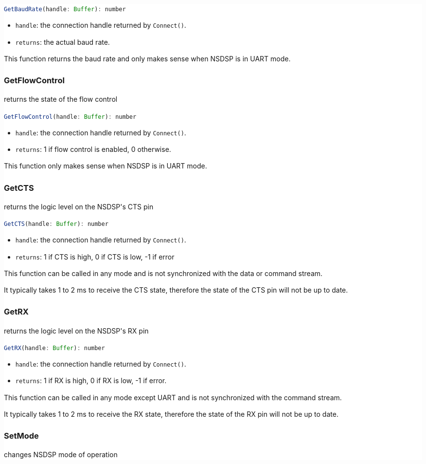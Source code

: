 ```js
GetBaudRate(handle: Buffer): number
```

 - `handle`: the connection handle returned by `Connect()`.

 - `returns`: the actual baud rate.

This function returns the baud rate and only makes sense when NSDSP is in UART mode.

### GetFlowControl
returns the state of the flow control

```js
GetFlowControl(handle: Buffer): number
```

 - `handle`: the connection handle returned by `Connect()`.

 - `returns`: 1 if flow control is enabled, 0 otherwise.

This function only makes sense when NSDSP is in UART mode.

### GetCTS
returns the logic level on the NSDSP's CTS pin

```js
GetCTS(handle: Buffer): number
```

 - `handle`: the connection handle returned by `Connect()`.

 - `returns`: 1 if CTS is high, 0 if CTS is low, -1 if error

This function can be called in any mode and is not synchronized
with the data or command stream.

It typically takes 1 to 2 ms to receive the CTS state, therefore
the state of the CTS pin will not be up to date.

### GetRX
returns the logic level on the NSDSP's RX pin

```js
GetRX(handle: Buffer): number
```

 - `handle`: the connection handle returned by `Connect()`.

 - `returns`: 1 if RX is high, 0 if RX is low, -1 if error.

This function can be called in any mode except UART and is not
synchronized with the command stream.

It typically takes 1 to 2 ms to receive the RX state, therefore
the state of the RX pin will not be up to date.

### SetMode
changes NSDSP mode of operation
